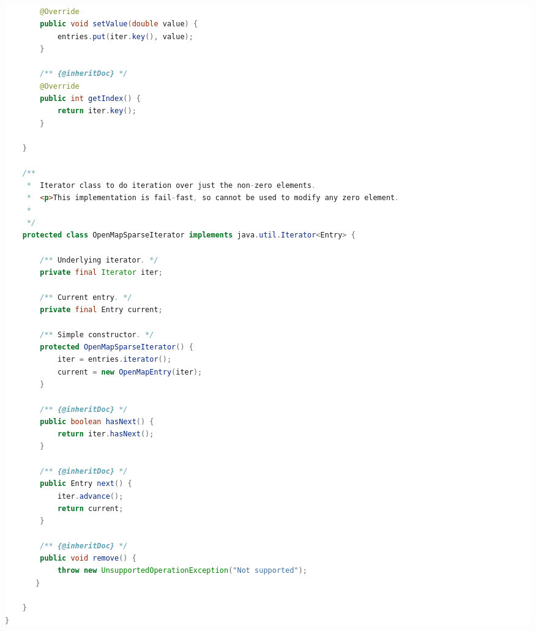 ```java
        @Override
        public void setValue(double value) {
            entries.put(iter.key(), value);
        }

        /** {@inheritDoc} */
        @Override
        public int getIndex() {
            return iter.key();
        }

    }

    /**
     *  Iterator class to do iteration over just the non-zero elements.
     *  <p>This implementation is fail-fast, so cannot be used to modify any zero element.
     *
     */
    protected class OpenMapSparseIterator implements java.util.Iterator<Entry> {

        /** Underlying iterator. */
        private final Iterator iter;

        /** Current entry. */
        private final Entry current;

        /** Simple constructor. */
        protected OpenMapSparseIterator() {
            iter = entries.iterator();
            current = new OpenMapEntry(iter);
        }

        /** {@inheritDoc} */
        public boolean hasNext() {
            return iter.hasNext();
        }

        /** {@inheritDoc} */
        public Entry next() {
            iter.advance();
            return current;
        }

        /** {@inheritDoc} */
        public void remove() {
            throw new UnsupportedOperationException("Not supported");
       }

    }
}
```
